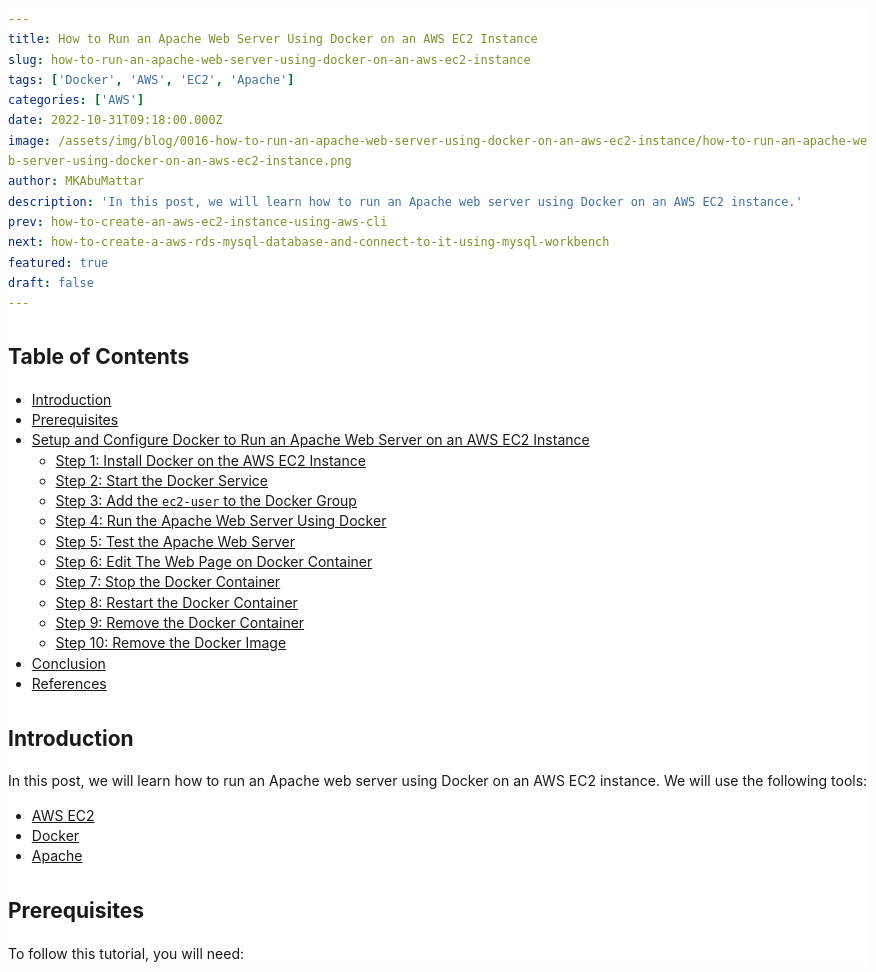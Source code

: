 ```yaml
---
title: How to Run an Apache Web Server Using Docker on an AWS EC2 Instance
slug: how-to-run-an-apache-web-server-using-docker-on-an-aws-ec2-instance
tags: ['Docker', 'AWS', 'EC2', 'Apache']
categories: ['AWS']
date: 2022-10-31T09:18:00.000Z
image: /assets/img/blog/0016-how-to-run-an-apache-web-server-using-docker-on-an-aws-ec2-instance/how-to-run-an-apache-web-server-using-docker-on-an-aws-ec2-instance.png
author: MKAbuMattar
description: 'In this post, we will learn how to run an Apache web server using Docker on an AWS EC2 instance.'
prev: how-to-create-an-aws-ec2-instance-using-aws-cli
next: how-to-create-a-aws-rds-mysql-database-and-connect-to-it-using-mysql-workbench
featured: true
draft: false
---
```


## Table of Contents

- [Introduction](#introduction)
- [Prerequisites](#prerequisites)
- [Setup and Configure Docker to Run an Apache Web Server on an AWS EC2 Instance](#setup-and-configure-docker-to-run-an-apache-web-server-on-an-aws-ec2-instance)
  - [Step 1: Install Docker on the AWS EC2 Instance](#step-1-install-docker-on-the-aws-ec2-instance)
  - [Step 2: Start the Docker Service](#step-2-start-the-docker-service)
  - [Step 3: Add the `ec2-user` to the Docker Group](#step-3-add-the-ec2-user-to-the-docker-group)
  - [Step 4: Run the Apache Web Server Using Docker](#step-4-run-the-apache-web-server-using-docker)
  - [Step 5: Test the Apache Web Server](#step-5-test-the-apache-web-server)
  - [Step 6: Edit The Web Page on Docker Container](#step-6-edit-the-web-page-on-docker-container)
  - [Step 7: Stop the Docker Container](#step-7-stop-the-docker-container)
  - [Step 8: Restart the Docker Container](#step-8-restart-the-docker-container)
  - [Step 9: Remove the Docker Container](#step-9-remove-the-docker-container)
  - [Step 10: Remove the Docker Image](#step-10-remove-the-docker-image)
- [Conclusion](#conclusion)
- [References](#references)

## Introduction

In this post, we will learn how to run an Apache web server using Docker on an AWS EC2 instance. We will use the following tools:

- [AWS EC2](https://aws.amazon.com/ec2/)
- [Docker](https://www.docker.com/)
- [Apache](https://httpd.apache.org/)

## Prerequisites

To follow this tutorial, you will need:

